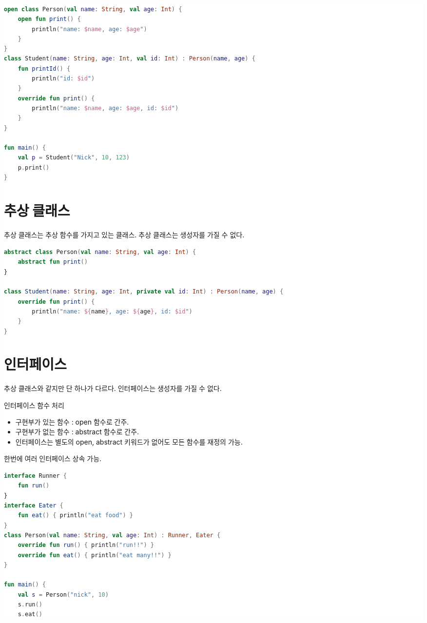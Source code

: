 ```kotlin
open class Person(val name: String, val age: Int) {
    open fun print() {
        println("name: $name, age: $age")
    }
}
class Student(name: String, age: Int, val id: Int) : Person(name, age) {
    fun printId() {
        println("id: $id")
    }
    override fun print() {
        println("name: $name, age: $age, id: $id")
    }
}

fun main() {
    val p = Student("Nick", 10, 123)
    p.print()
}
```


# 추상 클래스

추상 클래스는 추상 함수를 가지고 있는 클래스. 추상 클래스는 생성자를 가질 수 없다.

```kotlin
abstract class Person(val name: String, val age: Int) {
    abstract fun print()
}

class Student(name: String, age: Int, private val id: Int) : Person(name, age) {
    override fun print() {
        println("name: ${name}, age: ${age}, id: $id")
    }
}
```

# 인터페이스

추상 클래스와 같지만 단 하나가 다르다. 인터페이스는 생성자를 가질 수 없다.

인터페이스 함수 처리
- 구현부가 있는 함수 : open 함수로 간주.
- 구현부가 없는 함수 : abstract 함수로 간주.
- 인터페이스는 별도의 open, abstract 키워드가 없어도 모든 함수를 재정의 가능.

한번에 여러 인터페이스 상속 가능.

```kotlin
interface Runner {
    fun run()
}
interface Eater {
    fun eat() { println("eat food") }
}
class Person(val name: String, val age: Int) : Runner, Eater {
    override fun run() { println("run!!") }
    override fun eat() { println("eat many!!") }
}

fun main() {
    val s = Person("nick", 10)
    s.run()
    s.eat()
```